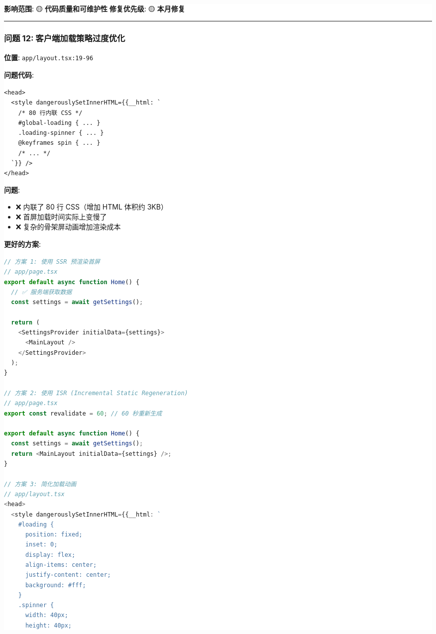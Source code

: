 **影响范围**: 🟡 **代码质量和可维护性**
**修复优先级**: 🟡 **本月修复**

---

### 问题 12: 客户端加载策略过度优化

**位置**: `app/layout.tsx:19-96`

**问题代码**:
```tsx
<head>
  <style dangerouslySetInnerHTML={{__html: `
    /* 80 行内联 CSS */
    #global-loading { ... }
    .loading-spinner { ... }
    @keyframes spin { ... }
    /* ... */
  `}} />
</head>
```

**问题**:
- ❌ 内联了 80 行 CSS（增加 HTML 体积约 3KB）
- ❌ 首屏加载时间实际上变慢了
- ❌ 复杂的骨架屏动画增加渲染成本

**更好的方案**:
```typescript
// 方案 1: 使用 SSR 预渲染首屏
// app/page.tsx
export default async function Home() {
  // ✅ 服务端获取数据
  const settings = await getSettings();

  return (
    <SettingsProvider initialData={settings}>
      <MainLayout />
    </SettingsProvider>
  );
}

// 方案 2: 使用 ISR (Incremental Static Regeneration)
// app/page.tsx
export const revalidate = 60; // 60 秒重新生成

export default async function Home() {
  const settings = await getSettings();
  return <MainLayout initialData={settings} />;
}

// 方案 3: 简化加载动画
// app/layout.tsx
<head>
  <style dangerouslySetInnerHTML={{__html: `
    #loading {
      position: fixed;
      inset: 0;
      display: flex;
      align-items: center;
      justify-content: center;
      background: #fff;
    }
    .spinner {
      width: 40px;
      height: 40px;
```